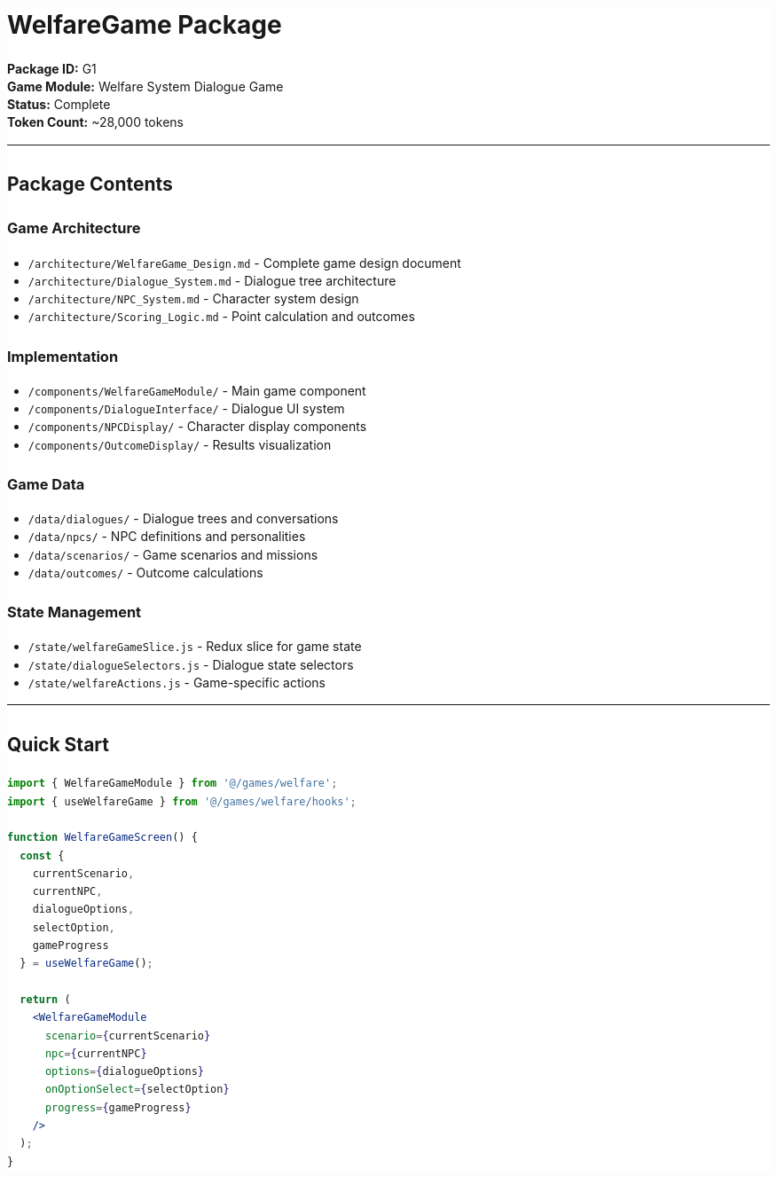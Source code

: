 # WelfareGame Package

**Package ID:** G1  
**Game Module:** Welfare System Dialogue Game  
**Status:** Complete  
**Token Count:** ~28,000 tokens

---

## Package Contents

### Game Architecture
- `/architecture/WelfareGame_Design.md` - Complete game design document
- `/architecture/Dialogue_System.md` - Dialogue tree architecture
- `/architecture/NPC_System.md` - Character system design
- `/architecture/Scoring_Logic.md` - Point calculation and outcomes

### Implementation
- `/components/WelfareGameModule/` - Main game component
- `/components/DialogueInterface/` - Dialogue UI system
- `/components/NPCDisplay/` - Character display components
- `/components/OutcomeDisplay/` - Results visualization

### Game Data
- `/data/dialogues/` - Dialogue trees and conversations
- `/data/npcs/` - NPC definitions and personalities
- `/data/scenarios/` - Game scenarios and missions
- `/data/outcomes/` - Outcome calculations

### State Management
- `/state/welfareGameSlice.js` - Redux slice for game state
- `/state/dialogueSelectors.js` - Dialogue state selectors
- `/state/welfareActions.js` - Game-specific actions

---

## Quick Start

```jsx
import { WelfareGameModule } from '@/games/welfare';
import { useWelfareGame } from '@/games/welfare/hooks';

function WelfareGameScreen() {
  const { 
    currentScenario,
    currentNPC,
    dialogueOptions,
    selectOption,
    gameProgress
  } = useWelfareGame();
  
  return (
    <WelfareGameModule
      scenario={currentScenario}
      npc={currentNPC}
      options={dialogueOptions}
      onOptionSelect={selectOption}
      progress={gameProgress}
    />
  );
}
```
